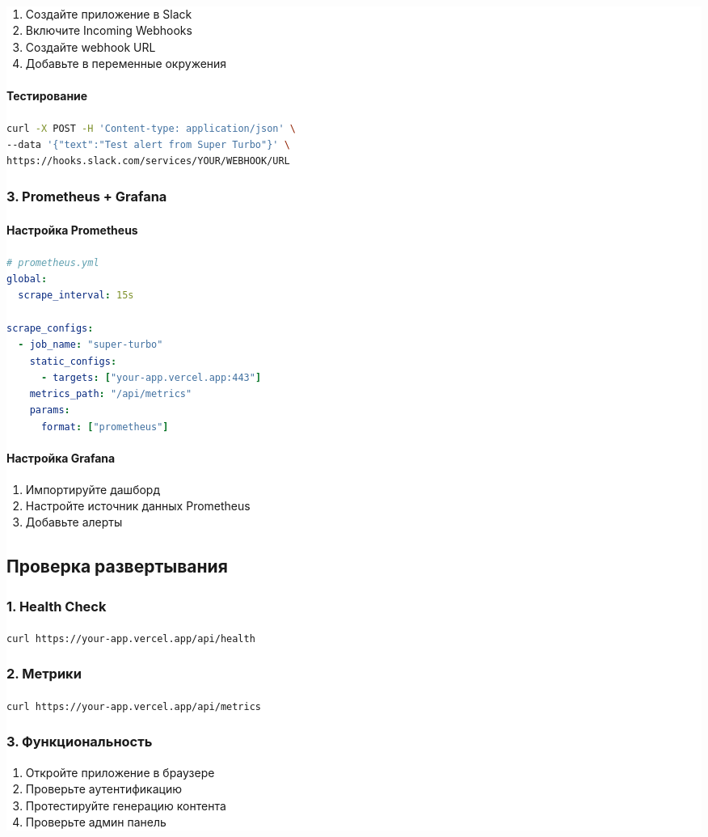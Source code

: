 1. Создайте приложение в Slack
2. Включите Incoming Webhooks
3. Создайте webhook URL
4. Добавьте в переменные окружения

#### Тестирование

```bash
curl -X POST -H 'Content-type: application/json' \
--data '{"text":"Test alert from Super Turbo"}' \
https://hooks.slack.com/services/YOUR/WEBHOOK/URL
```

### 3. Prometheus + Grafana

#### Настройка Prometheus

```yaml
# prometheus.yml
global:
  scrape_interval: 15s

scrape_configs:
  - job_name: "super-turbo"
    static_configs:
      - targets: ["your-app.vercel.app:443"]
    metrics_path: "/api/metrics"
    params:
      format: ["prometheus"]
```

#### Настройка Grafana

1. Импортируйте дашборд
2. Настройте источник данных Prometheus
3. Добавьте алерты

## Проверка развертывания

### 1. Health Check

```bash
curl https://your-app.vercel.app/api/health
```

### 2. Метрики

```bash
curl https://your-app.vercel.app/api/metrics
```

### 3. Функциональность

1. Откройте приложение в браузере
2. Проверьте аутентификацию
3. Протестируйте генерацию контента
4. Проверьте админ панель
